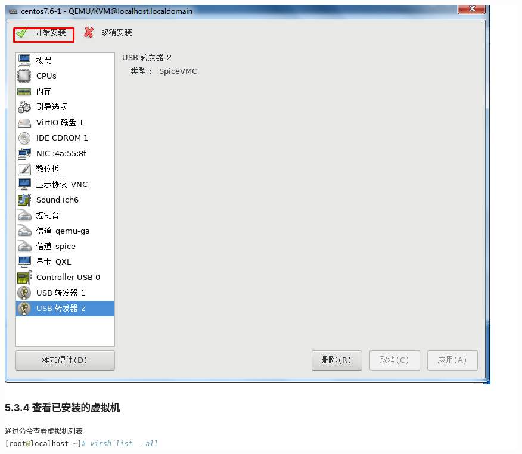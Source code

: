 ![1545965938349](../img/virtual/1545965938349.png)



### 5.3.4 查看已安装的虚拟机



~~~powershell
通过命令查看虚拟机列表
[root@localhost ~]# virsh list --all
~~~











